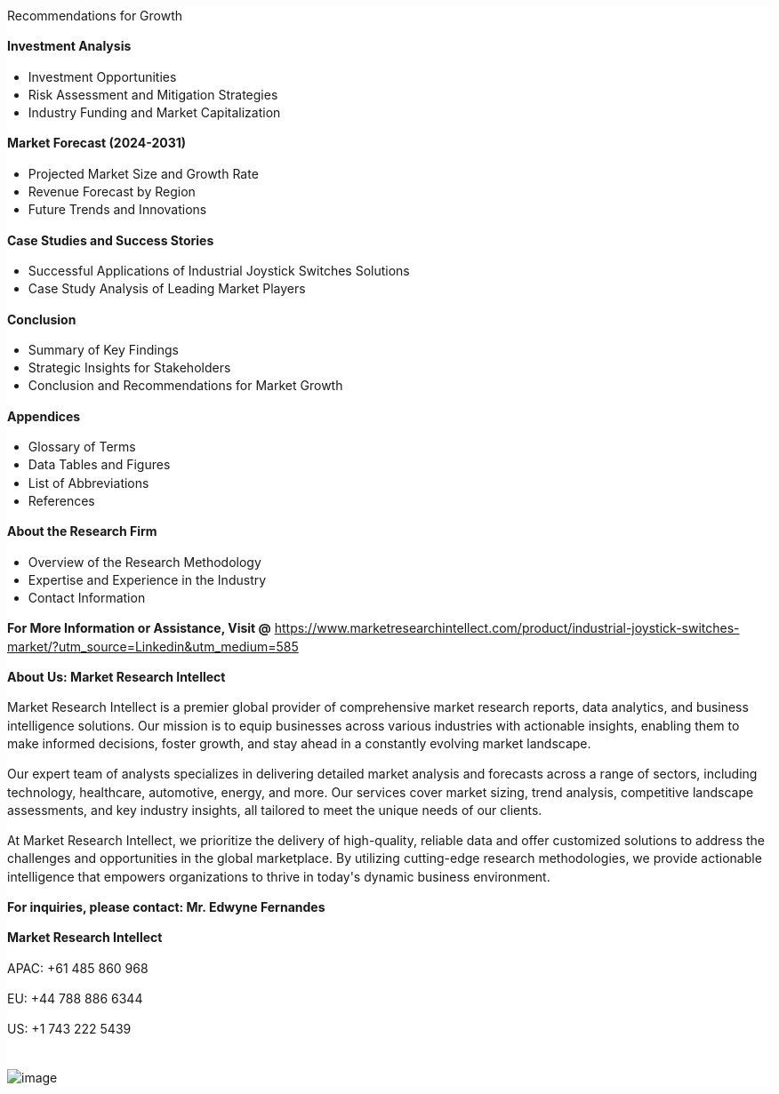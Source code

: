 Recommendations for Growth</li></ul><p><strong>Investment Analysis</strong></p><ul><li>Investment Opportunities</li><li>Risk Assessment and Mitigation Strategies</li><li>Industry Funding and Market Capitalization</li></ul><p><strong>Market Forecast (2024-2031)</strong></p><ul><li>Projected Market Size and Growth Rate</li><li>Revenue Forecast by Region</li><li>Future Trends and Innovations</li></ul><p><strong>Case Studies and Success Stories</strong></p><ul><li>Successful Applications of Industrial Joystick Switches Solutions</li><li>Case Study Analysis of Leading Market Players</li></ul><p><strong>Conclusion</strong></p><ul><li>Summary of Key Findings</li><li>Strategic Insights for Stakeholders</li><li>Conclusion and Recommendations for Market Growth</li></ul><p><strong>Appendices</strong></p><ul><li>Glossary of Terms</li><li>Data Tables and Figures</li><li>List of Abbreviations</li><li>References</li></ul><p><strong>About the Research Firm</strong></p><ul><li>Overview of the Research Methodology</li><li>Expertise and Experience in the Industry</li><li>Contact Information</li></ul></div><div class="article-main__content" data-test-id="publishing-text-block"><p><span class="font-[700]"><strong>For More Information or Assistance, Visit @</strong>&nbsp;<a href="https://www.marketresearchintellect.com/product/industrial-joystick-switches-market/?utm_source=Linkedin&utm_medium=585">https://www.marketresearchintellect.com/product/industrial-joystick-switches-market/?utm_source=Linkedin&utm_medium=585</a></span></p><p><strong>About Us: Market Research Intellect</strong></p><p>Market Research Intellect is a premier global provider of comprehensive market research reports, data analytics, and business intelligence solutions. Our mission is to equip businesses across various industries with actionable insights, enabling them to make informed decisions, foster growth, and stay ahead in a constantly evolving market landscape.</p><p>Our expert team of analysts specializes in delivering detailed market analysis and forecasts across a range of sectors, including technology, healthcare, automotive, energy, and more. Our services cover market sizing, trend analysis, competitive landscape assessments, and key industry insights, all tailored to meet the unique needs of our clients.</p><p>At Market Research Intellect, we prioritize the delivery of high-quality, reliable data and offer customized solutions to address the challenges and opportunities in the global marketplace. By utilizing cutting-edge research methodologies, we provide actionable intelligence that empowers organizations to thrive in today's dynamic business environment.</p><p><strong>For inquiries, please contact: Mr. Edwyne Fernandes</strong></p><p><strong>Market Research Intellect</strong></p><p>APAC: +61 485 860 968</p><p>EU: +44 788 886 6344</p><p>US: +1 743 222 5439</p></div><div class="article-main__content" data-test-id="publishing-text-block">&nbsp;</div>
![image](https://github.com/user-attachments/assets/b3da051a-1feb-4514-bef6-337324f24865)
